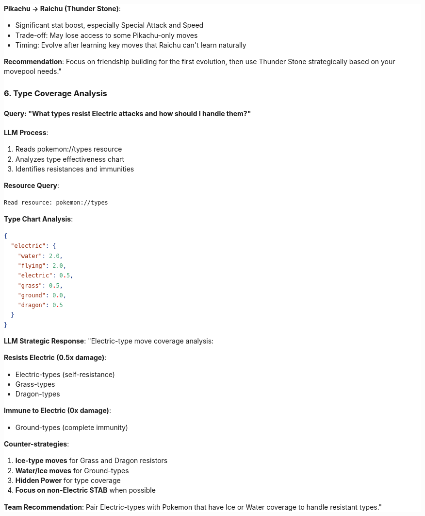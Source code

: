 **Pikachu → Raichu (Thunder Stone)**:
- Significant stat boost, especially Special Attack and Speed
- Trade-off: May lose access to some Pikachu-only moves
- Timing: Evolve after learning key moves that Raichu can't learn naturally

**Recommendation**: Focus on friendship building for the first evolution, then use Thunder Stone strategically based on your movepool needs."

### 6. Type Coverage Analysis

#### Query: "What types resist Electric attacks and how should I handle them?"

**LLM Process**:
1. Reads pokemon://types resource
2. Analyzes type effectiveness chart
3. Identifies resistances and immunities

**Resource Query**:
```
Read resource: pokemon://types
```

**Type Chart Analysis**:
```json
{
  "electric": {
    "water": 2.0,
    "flying": 2.0,
    "electric": 0.5,
    "grass": 0.5,
    "ground": 0.0,
    "dragon": 0.5
  }
}
```

**LLM Strategic Response**:
"Electric-type move coverage analysis:

**Resists Electric (0.5x damage)**:
- Electric-types (self-resistance)
- Grass-types
- Dragon-types

**Immune to Electric (0x damage)**:
- Ground-types (complete immunity)

**Counter-strategies**:
1. **Ice-type moves** for Grass and Dragon resistors
2. **Water/Ice moves** for Ground-types  
3. **Hidden Power** for type coverage
4. **Focus on non-Electric STAB** when possible

**Team Recommendation**: Pair Electric-types with Pokemon that have Ice or Water coverage to handle resistant types."
